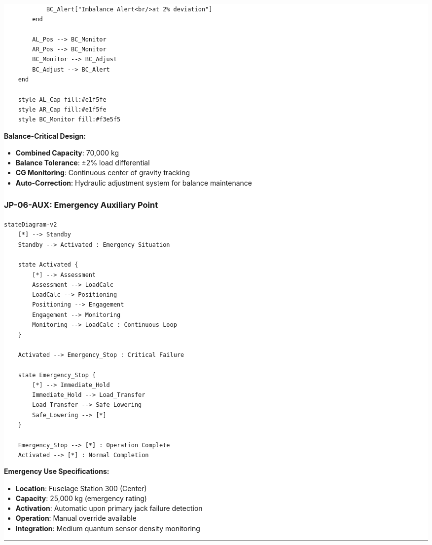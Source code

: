 ```mermaid
            BC_Alert["Imbalance Alert<br/>at 2% deviation"]
        end
        
        AL_Pos --> BC_Monitor
        AR_Pos --> BC_Monitor
        BC_Monitor --> BC_Adjust
        BC_Adjust --> BC_Alert
    end
    
    style AL_Cap fill:#e1f5fe
    style AR_Cap fill:#e1f5fe
    style BC_Monitor fill:#f3e5f5
```

**Balance-Critical Design:**
- **Combined Capacity**: 70,000 kg
- **Balance Tolerance**: ±2% load differential
- **CG Monitoring**: Continuous center of gravity tracking
- **Auto-Correction**: Hydraulic adjustment system for balance maintenance

### JP-06-AUX: Emergency Auxiliary Point

```mermaid
stateDiagram-v2
    [*] --> Standby
    Standby --> Activated : Emergency Situation
    
    state Activated {
        [*] --> Assessment
        Assessment --> LoadCalc
        LoadCalc --> Positioning
        Positioning --> Engagement
        Engagement --> Monitoring
        Monitoring --> LoadCalc : Continuous Loop
    }
    
    Activated --> Emergency_Stop : Critical Failure
    
    state Emergency_Stop {
        [*] --> Immediate_Hold
        Immediate_Hold --> Load_Transfer
        Load_Transfer --> Safe_Lowering
        Safe_Lowering --> [*]
    }
    
    Emergency_Stop --> [*] : Operation Complete
    Activated --> [*] : Normal Completion
```

**Emergency Use Specifications:**
- **Location**: Fuselage Station 300 (Center)
- **Capacity**: 25,000 kg (emergency rating)
- **Activation**: Automatic upon primary jack failure detection
- **Operation**: Manual override available
- **Integration**: Medium quantum sensor density monitoring

---
